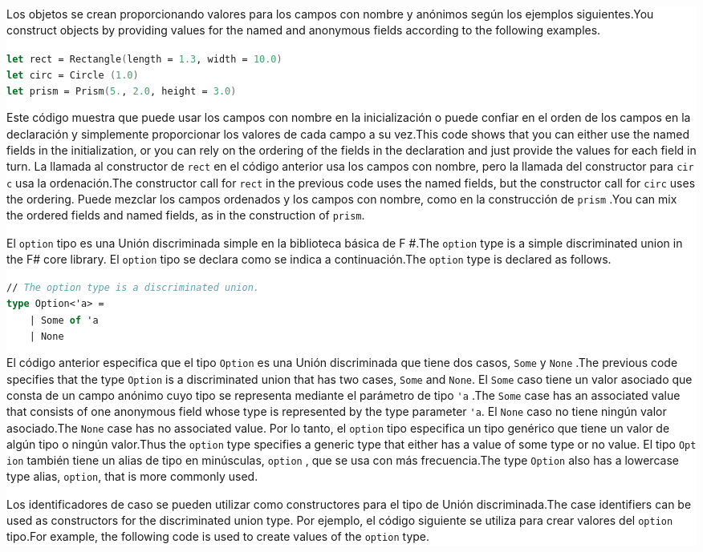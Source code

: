 <span data-ttu-id="8e087-124">Los objetos se crean proporcionando valores para los campos con nombre y anónimos según los ejemplos siguientes.</span><span class="sxs-lookup"><span data-stu-id="8e087-124">You construct objects by providing values for the named and anonymous fields according to the following examples.</span></span>

```fsharp
let rect = Rectangle(length = 1.3, width = 10.0)
let circ = Circle (1.0)
let prism = Prism(5., 2.0, height = 3.0)
```

<span data-ttu-id="8e087-125">Este código muestra que puede usar los campos con nombre en la inicialización o puede confiar en el orden de los campos en la declaración y simplemente proporcionar los valores de cada campo a su vez.</span><span class="sxs-lookup"><span data-stu-id="8e087-125">This code shows that you can either use the named fields in the initialization, or you can rely on the ordering of the fields in the declaration and just provide the values for each field in turn.</span></span> <span data-ttu-id="8e087-126">La llamada al constructor de `rect` en el código anterior usa los campos con nombre, pero la llamada del constructor para `circ` usa la ordenación.</span><span class="sxs-lookup"><span data-stu-id="8e087-126">The constructor call for `rect` in the previous code uses the named fields, but the constructor call for `circ` uses the ordering.</span></span> <span data-ttu-id="8e087-127">Puede mezclar los campos ordenados y los campos con nombre, como en la construcción de `prism` .</span><span class="sxs-lookup"><span data-stu-id="8e087-127">You can mix the ordered fields and named fields, as in the construction of `prism`.</span></span>

<span data-ttu-id="8e087-128">El `option` tipo es una Unión discriminada simple en la biblioteca básica de F #.</span><span class="sxs-lookup"><span data-stu-id="8e087-128">The `option` type is a simple discriminated union in the F# core library.</span></span> <span data-ttu-id="8e087-129">El `option` tipo se declara como se indica a continuación.</span><span class="sxs-lookup"><span data-stu-id="8e087-129">The `option` type is declared as follows.</span></span>

```fsharp
// The option type is a discriminated union.
type Option<'a> =
    | Some of 'a
    | None
```

<span data-ttu-id="8e087-130">El código anterior especifica que el tipo `Option` es una Unión discriminada que tiene dos casos, `Some` y `None` .</span><span class="sxs-lookup"><span data-stu-id="8e087-130">The previous code specifies that the type `Option` is a discriminated union that has two cases, `Some` and `None`.</span></span> <span data-ttu-id="8e087-131">El `Some` caso tiene un valor asociado que consta de un campo anónimo cuyo tipo se representa mediante el parámetro de tipo `'a` .</span><span class="sxs-lookup"><span data-stu-id="8e087-131">The `Some` case has an associated value that consists of one anonymous field whose type is represented by the type parameter `'a`.</span></span> <span data-ttu-id="8e087-132">El `None` caso no tiene ningún valor asociado.</span><span class="sxs-lookup"><span data-stu-id="8e087-132">The `None` case has no associated value.</span></span> <span data-ttu-id="8e087-133">Por lo tanto, el `option` tipo especifica un tipo genérico que tiene un valor de algún tipo o ningún valor.</span><span class="sxs-lookup"><span data-stu-id="8e087-133">Thus the `option` type specifies a generic type that either has a value of some type or no value.</span></span> <span data-ttu-id="8e087-134">El tipo `Option` también tiene un alias de tipo en minúsculas, `option` , que se usa con más frecuencia.</span><span class="sxs-lookup"><span data-stu-id="8e087-134">The type `Option` also has a lowercase type alias, `option`, that is more commonly used.</span></span>

<span data-ttu-id="8e087-135">Los identificadores de caso se pueden utilizar como constructores para el tipo de Unión discriminada.</span><span class="sxs-lookup"><span data-stu-id="8e087-135">The case identifiers can be used as constructors for the discriminated union type.</span></span> <span data-ttu-id="8e087-136">Por ejemplo, el código siguiente se utiliza para crear valores del `option` tipo.</span><span class="sxs-lookup"><span data-stu-id="8e087-136">For example, the following code is used to create values of the `option` type.</span></span>
